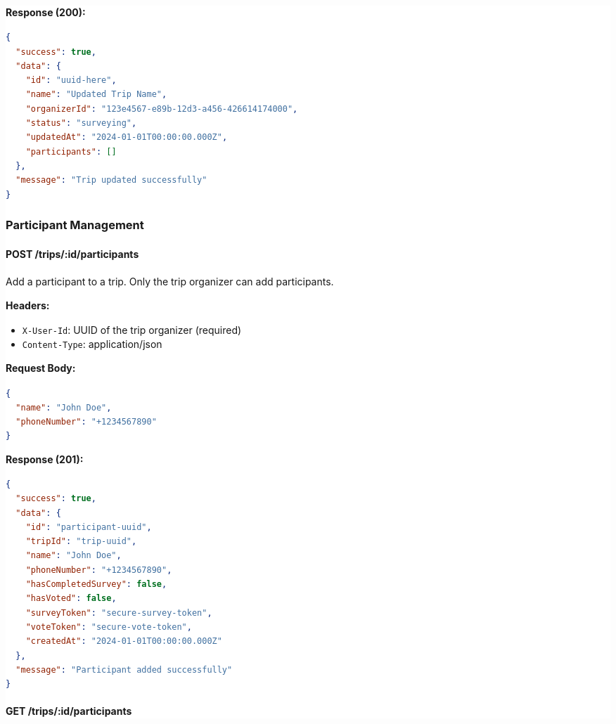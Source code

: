 **Response (200):**
```json
{
  "success": true,
  "data": {
    "id": "uuid-here",
    "name": "Updated Trip Name",
    "organizerId": "123e4567-e89b-12d3-a456-426614174000",
    "status": "surveying",
    "updatedAt": "2024-01-01T00:00:00.000Z",
    "participants": []
  },
  "message": "Trip updated successfully"
}
```

### Participant Management

#### POST /trips/:id/participants

Add a participant to a trip. Only the trip organizer can add participants.

**Headers:**
- `X-User-Id`: UUID of the trip organizer (required)
- `Content-Type`: application/json

**Request Body:**
```json
{
  "name": "John Doe",
  "phoneNumber": "+1234567890"
}
```

**Response (201):**
```json
{
  "success": true,
  "data": {
    "id": "participant-uuid",
    "tripId": "trip-uuid",
    "name": "John Doe",
    "phoneNumber": "+1234567890",
    "hasCompletedSurvey": false,
    "hasVoted": false,
    "surveyToken": "secure-survey-token",
    "voteToken": "secure-vote-token",
    "createdAt": "2024-01-01T00:00:00.000Z"
  },
  "message": "Participant added successfully"
}
```

#### GET /trips/:id/participants
